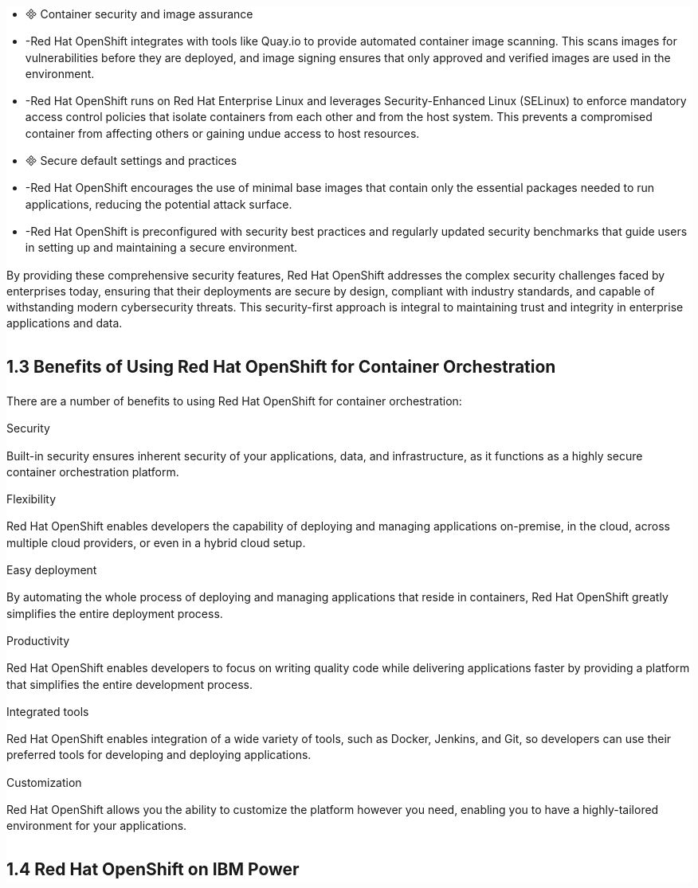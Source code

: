 -  Container security and image assurance
- -Red Hat OpenShift integrates with tools like Quay.io to provide automated container image scanning. This scans images for vulnerabilities before they are deployed, and image signing ensures that only approved and verified images are used in the environment.
- -Red Hat OpenShift runs on Red Hat Enterprise Linux and leverages Security-Enhanced Linux (SELinux) to enforce mandatory access control policies that isolate containers from each other and from the host system. This prevents a compromised container from affecting others or gaining undue access to host resources.
-  Secure default settings and practices
- -Red Hat OpenShift encourages the use of minimal base images that contain only the essential packages needed to run applications, reducing the potential attack surface.

- -Red Hat OpenShift is preconfigured with security best practices and regularly updated security benchmarks that guide users in setting up and maintaining a secure environment.

By providing these comprehensive security features, Red Hat OpenShift addresses the complex security challenges faced by enterprises today, ensuring that their deployments are secure by design, compliant with industry standards, and capable of withstanding modern cybersecurity threats. This security-first approach is integral to maintaining trust and integrity in enterprise applications and data.

## 1.3  Benefits of Using Red Hat OpenShift for Container Orchestration

There are a number of benefits to using Red Hat OpenShift for container orchestration:

Security

Built-in security ensures inherent security of your applications, data, and infrastructure, as it functions as a highly secure container orchestration platform.

Flexibility

Red Hat OpenShift enables developers the capability of deploying and managing applications on-premise, in the cloud, across multiple cloud providers, or even in a hybrid cloud setup.

Easy deployment

By automating the whole process of deploying and managing applications that reside in containers, Red Hat OpenShift greatly simplifies the entire deployment process.

Productivity

Red Hat OpenShift enables developers to focus on writing quality code while delivering applications faster by providing a platform that simplifies the entire development process.

Integrated tools

Red Hat OpenShift enables integration of a wide variety of tools, such as Docker, Jenkins, and Git, so developers can use their preferred tools for developing and deploying applications.

Customization

Red Hat OpenShift allows you the ability to customize the platform however you need, enabling you to have a highly-tailored environment for your applications.

## 1.4  Red Hat OpenShift on IBM Power
